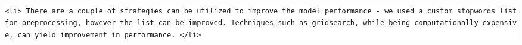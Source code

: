     <li> There are a couple of strategies can be utilized to improve the model performance - we used a custom stopwords list for preprocessing, however the list can be improved. Techniques such as gridsearch, while being computationally expensive, can yield improvement in performance. </li>


```python

```

